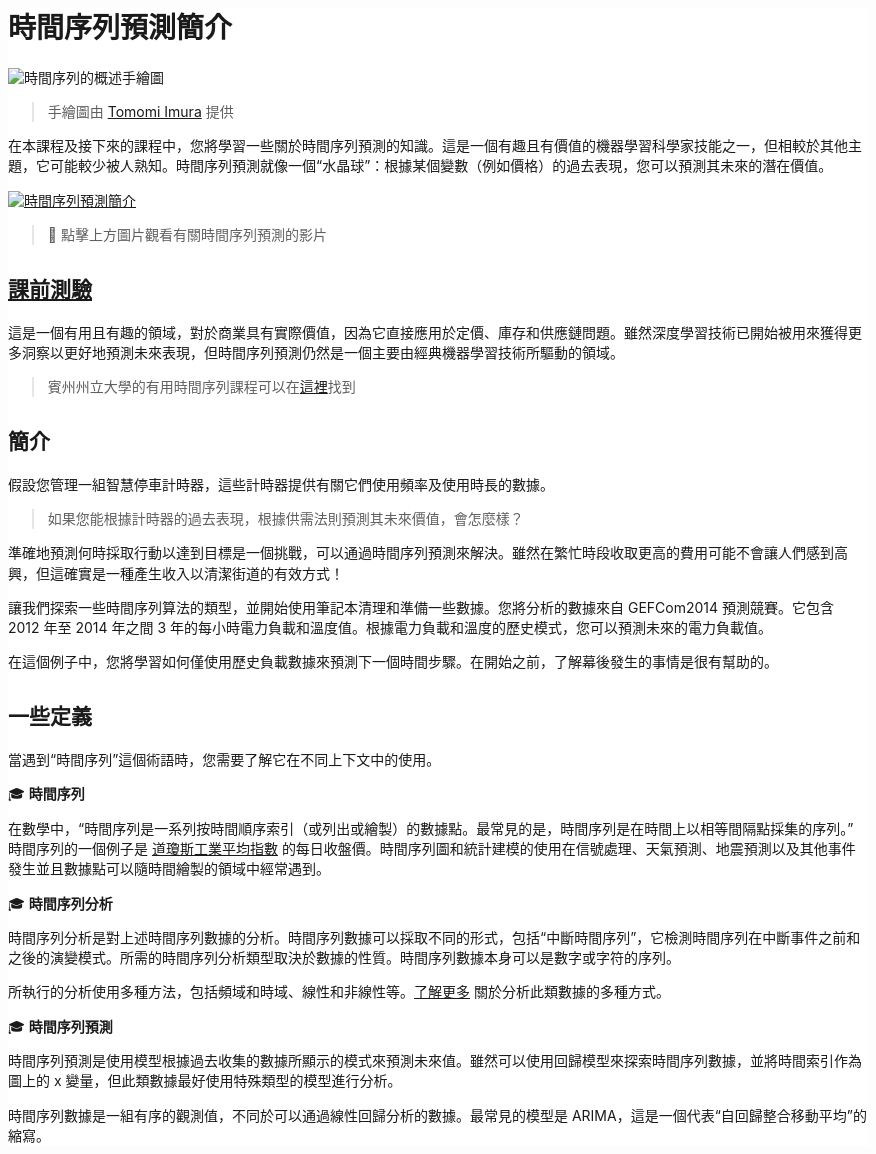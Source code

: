 
# 時間序列預測簡介

![時間序列的概述手繪圖](../../../../sketchnotes/ml-timeseries.png)

> 手繪圖由 [Tomomi Imura](https://www.twitter.com/girlie_mac) 提供

在本課程及接下來的課程中，您將學習一些關於時間序列預測的知識。這是一個有趣且有價值的機器學習科學家技能之一，但相較於其他主題，它可能較少被人熟知。時間序列預測就像一個“水晶球”：根據某個變數（例如價格）的過去表現，您可以預測其未來的潛在價值。

[![時間序列預測簡介](https://img.youtube.com/vi/cBojo1hsHiI/0.jpg)](https://youtu.be/cBojo1hsHiI "時間序列預測簡介")

> 🎥 點擊上方圖片觀看有關時間序列預測的影片

## [課前測驗](https://ff-quizzes.netlify.app/en/ml/)

這是一個有用且有趣的領域，對於商業具有實際價值，因為它直接應用於定價、庫存和供應鏈問題。雖然深度學習技術已開始被用來獲得更多洞察以更好地預測未來表現，但時間序列預測仍然是一個主要由經典機器學習技術所驅動的領域。

> 賓州州立大學的有用時間序列課程可以在[這裡](https://online.stat.psu.edu/stat510/lesson/1)找到

## 簡介

假設您管理一組智慧停車計時器，這些計時器提供有關它們使用頻率及使用時長的數據。

> 如果您能根據計時器的過去表現，根據供需法則預測其未來價值，會怎麼樣？

準確地預測何時採取行動以達到目標是一個挑戰，可以通過時間序列預測來解決。雖然在繁忙時段收取更高的費用可能不會讓人們感到高興，但這確實是一種產生收入以清潔街道的有效方式！

讓我們探索一些時間序列算法的類型，並開始使用筆記本清理和準備一些數據。您將分析的數據來自 GEFCom2014 預測競賽。它包含 2012 年至 2014 年之間 3 年的每小時電力負載和溫度值。根據電力負載和溫度的歷史模式，您可以預測未來的電力負載值。

在這個例子中，您將學習如何僅使用歷史負載數據來預測下一個時間步驟。在開始之前，了解幕後發生的事情是很有幫助的。

## 一些定義

當遇到“時間序列”這個術語時，您需要了解它在不同上下文中的使用。

🎓 **時間序列**

在數學中，“時間序列是一系列按時間順序索引（或列出或繪製）的數據點。最常見的是，時間序列是在時間上以相等間隔點採集的序列。” 時間序列的一個例子是 [道瓊斯工業平均指數](https://wikipedia.org/wiki/Time_series) 的每日收盤價。時間序列圖和統計建模的使用在信號處理、天氣預測、地震預測以及其他事件發生並且數據點可以隨時間繪製的領域中經常遇到。

🎓 **時間序列分析**

時間序列分析是對上述時間序列數據的分析。時間序列數據可以採取不同的形式，包括“中斷時間序列”，它檢測時間序列在中斷事件之前和之後的演變模式。所需的時間序列分析類型取決於數據的性質。時間序列數據本身可以是數字或字符的序列。

所執行的分析使用多種方法，包括頻域和時域、線性和非線性等。[了解更多](https://www.itl.nist.gov/div898/handbook/pmc/section4/pmc4.htm) 關於分析此類數據的多種方式。

🎓 **時間序列預測**

時間序列預測是使用模型根據過去收集的數據所顯示的模式來預測未來值。雖然可以使用回歸模型來探索時間序列數據，並將時間索引作為圖上的 x 變量，但此類數據最好使用特殊類型的模型進行分析。

時間序列數據是一組有序的觀測值，不同於可以通過線性回歸分析的數據。最常見的模型是 ARIMA，這是一個代表“自回歸整合移動平均”的縮寫。

